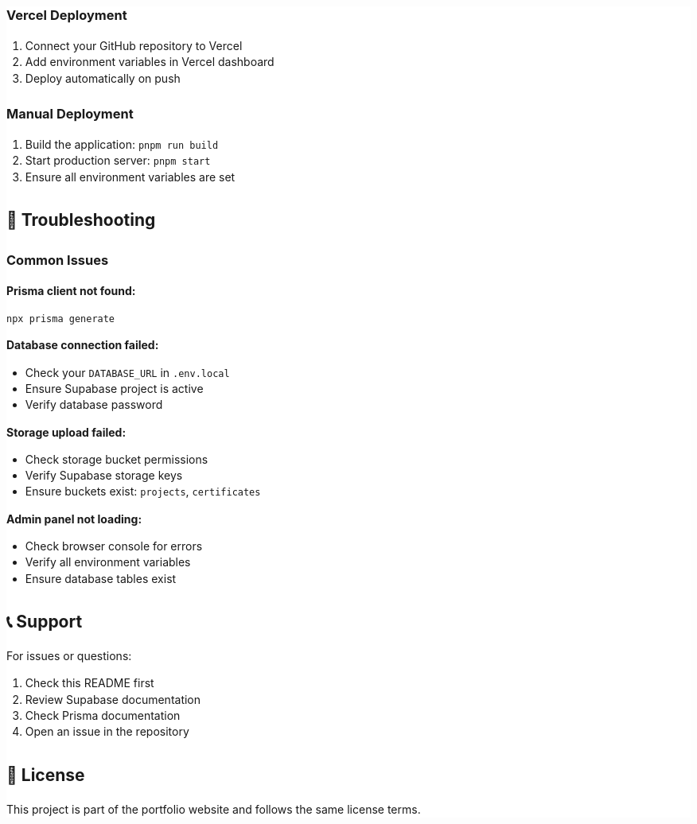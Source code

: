 ### Vercel Deployment
1. Connect your GitHub repository to Vercel
2. Add environment variables in Vercel dashboard
3. Deploy automatically on push

### Manual Deployment
1. Build the application: `pnpm run build`
2. Start production server: `pnpm start`
3. Ensure all environment variables are set

## 🐛 Troubleshooting

### Common Issues

**Prisma client not found:**
```bash
npx prisma generate
```

**Database connection failed:**
- Check your `DATABASE_URL` in `.env.local`
- Ensure Supabase project is active
- Verify database password

**Storage upload failed:**
- Check storage bucket permissions
- Verify Supabase storage keys
- Ensure buckets exist: `projects`, `certificates`

**Admin panel not loading:**
- Check browser console for errors
- Verify all environment variables
- Ensure database tables exist

## 📞 Support

For issues or questions:
1. Check this README first
2. Review Supabase documentation
3. Check Prisma documentation
4. Open an issue in the repository

## 📝 License

This project is part of the portfolio website and follows the same license terms.